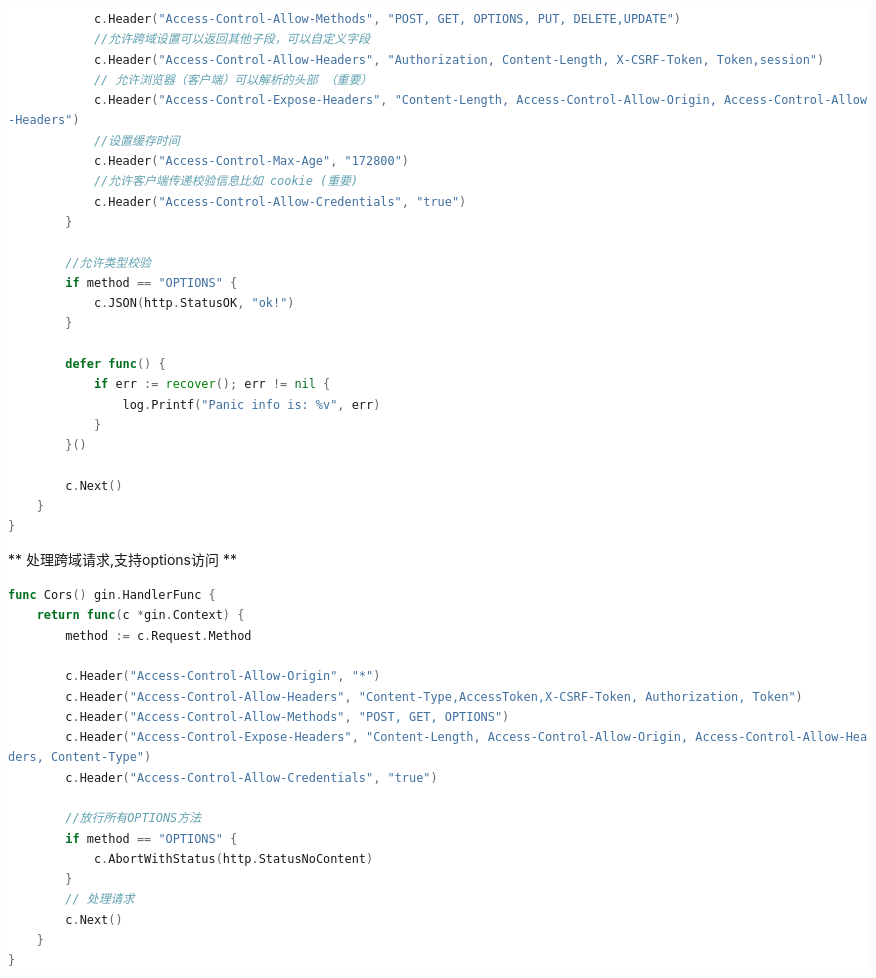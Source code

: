 ```go
            c.Header("Access-Control-Allow-Methods", "POST, GET, OPTIONS, PUT, DELETE,UPDATE")
            //允许跨域设置可以返回其他子段，可以自定义字段
            c.Header("Access-Control-Allow-Headers", "Authorization, Content-Length, X-CSRF-Token, Token,session")
            // 允许浏览器（客户端）可以解析的头部 （重要）
            c.Header("Access-Control-Expose-Headers", "Content-Length, Access-Control-Allow-Origin, Access-Control-Allow-Headers")
            //设置缓存时间
            c.Header("Access-Control-Max-Age", "172800")
            //允许客户端传递校验信息比如 cookie (重要)
            c.Header("Access-Control-Allow-Credentials", "true")
        }

        //允许类型校验
        if method == "OPTIONS" {
            c.JSON(http.StatusOK, "ok!")
        }

        defer func() {
            if err := recover(); err != nil {
                log.Printf("Panic info is: %v", err)
            }
        }()

        c.Next()
    }
}

```

** 处理跨域请求,支持options访问 **
```go
func Cors() gin.HandlerFunc {
	return func(c *gin.Context) {
		method := c.Request.Method

		c.Header("Access-Control-Allow-Origin", "*")
		c.Header("Access-Control-Allow-Headers", "Content-Type,AccessToken,X-CSRF-Token, Authorization, Token")
		c.Header("Access-Control-Allow-Methods", "POST, GET, OPTIONS")
		c.Header("Access-Control-Expose-Headers", "Content-Length, Access-Control-Allow-Origin, Access-Control-Allow-Headers, Content-Type")
		c.Header("Access-Control-Allow-Credentials", "true")

		//放行所有OPTIONS方法
		if method == "OPTIONS" {
			c.AbortWithStatus(http.StatusNoContent)
		}
		// 处理请求
		c.Next()
	}
}
```
